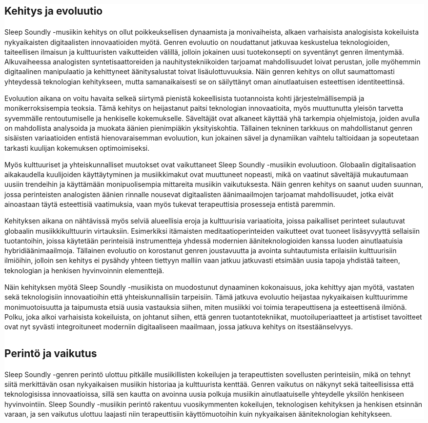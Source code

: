 ## Kehitys ja evoluutio

Sleep Soundly -musiikin kehitys on ollut poikkeuksellisen dynaamista ja monivaiheista, alkaen varhaisista analogisista kokeiluista nykyaikaisten digitaalisten innovaatioiden myötä. Genren evoluutio on noudattanut jatkuvaa keskustelua teknologioiden, taiteellisen ilmaisun ja kulttuuristen vaikutteiden välillä, jolloin jokainen uusi tuotekonsepti on syventänyt genren ilmentymää. Alkuvaiheessa analogisten syntetisaattoreiden ja nauhitystekniikoiden tarjoamat mahdollisuudet loivat perustan, jolle myöhemmin digitaalinen manipulaatio ja kehittyneet äänitysalustat toivat lisäulottuvuuksia. Näin genren kehitys on ollut saumattomasti yhteydessä teknologian kehitykseen, mutta samanaikaisesti se on säilyttänyt oman ainutlaatuisen esteettisen identiteettinsä.

Evoluution aikana on voitu havaita selkeä siirtymä pienistä kokeellisista tuotannoista kohti järjestelmällisempiä ja monikerroksisempia teoksia. Tämä kehitys on heijastanut paitsi teknologian innovaatioita, myös muuttunutta yleisön tarvetta syvemmälle rentoutumiselle ja henkiselle kokemukselle. Säveltäjät ovat alkaneet käyttää yhä tarkempia ohjelmistoja, joiden avulla on mahdollista analysoida ja muokata äänien pienimpiäkin yksityiskohtia. Tällainen tekninen tarkkuus on mahdollistanut genren sisäisten variaatioiden entistä hienovaraisemman evoluution, kun jokainen sävel ja dynamiikan vaihtelu taltioidaan ja sopeutetaan tarkasti kuulijan kokemuksen optimoimiseksi.

Myös kulttuuriset ja yhteiskunnalliset muutokset ovat vaikuttaneet Sleep Soundly -musiikin evoluutioon. Globaalin digitalisaation aikakaudella kuulijoiden käyttäytyminen ja musiikkimakut ovat muuttuneet nopeasti, mikä on vaatinut säveltäjiä mukautumaan uusiin trendeihin ja käyttämään monipuolisempia mittareita musiikin vaikutuksesta. Näin genren kehitys on saanut uuden suunnan, jossa perinteisten analogisten äänien rinnalle nousevat digitaalisten äänimaailmojen tarjoamat mahdollisuudet, jotka eivät ainoastaan täytä esteettisiä vaatimuksia, vaan myös tukevat terapeuttisia prosesseja entistä paremmin.

Kehityksen aikana on nähtävissä myös selviä alueellisia eroja ja kulttuurisia variaatioita, joissa paikalliset perinteet sulautuvat globaalin musiikkikulttuurin virtauksiin. Esimerkiksi itämaisten meditaatioperinteiden vaikutteet ovat tuoneet lisäsyvyyttä sellaisiin tuotantoihin, joissa käytetään perinteisiä instrumentteja yhdessä modernien ääniteknologioiden kanssa luoden ainutlaatuisia hybridiäänimaailmoja. Tällainen evoluutio on korostanut genren joustavuutta ja avointa suhtautumista erilaisiin kulttuurisiin ilmiöihin, jolloin sen kehitys ei pysähdy yhteen tiettyyn malliin vaan jatkuu jatkuvasti etsimään uusia tapoja yhdistää taiteen, teknologian ja henkisen hyvinvoinnin elementtejä.

Näin kehityksen myötä Sleep Soundly -musiikista on muodostunut dynaaminen kokonaisuus, joka kehittyy ajan myötä, vastaten sekä teknologisiin innovaatioihin että yhteiskunnallisiin tarpeisiin. Tämä jatkuva evoluutio heijastaa nykyaikaisen kulttuurimme monimuotoisuutta ja taipumusta etsiä uusia vastauksia siihen, miten musiikki voi toimia terapeuttisena ja esteettisenä ilmiönä. Polku, joka alkoi varhaisista kokeiluista, on johtanut siihen, että genren tuotantotekniikat, muotoiluperiaatteet ja artistiset tavoitteet ovat nyt syvästi integroituneet moderniin digitaaliseen maailmaan, jossa jatkuva kehitys on itsestäänselvyys.

## Perintö ja vaikutus

Sleep Soundly -genren perintö ulottuu pitkälle musiikillisten kokeilujen ja terapeuttisten sovellusten perinteisiin, mikä on tehnyt siitä merkittävän osan nykyaikaisen musiikin historiaa ja kulttuurista kenttää. Genren vaikutus on näkynyt sekä taiteellisissa että teknologisissa innovaatioissa, sillä sen kautta on avoinna uusia polkuja musiikin ainutlaatuiselle yhteydelle yksilön henkiseen hyvinvointiin. Sleep Soundly -musiikin perintö rakentuu vuosikymmenten kokeilujen, teknologisen kehityksen ja henkisen etsinnän varaan, ja sen vaikutus ulottuu laajasti niin terapeuttisiin käyttömuotoihin kuin nykyaikaisen ääniteknologian kehitykseen.
